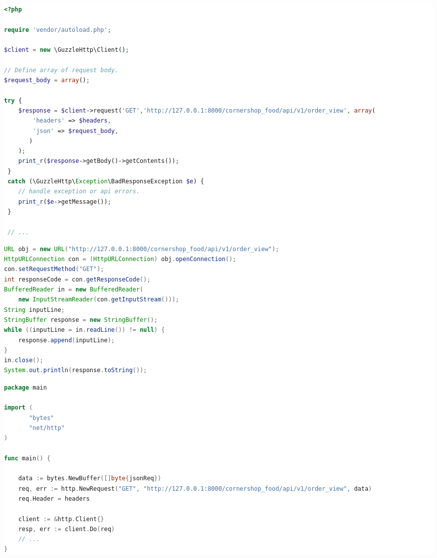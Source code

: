 ```php
<?php

require 'vendor/autoload.php';

$client = new \GuzzleHttp\Client();

// Define array of request body.
$request_body = array();

try {
    $response = $client->request('GET','http://127.0.0.1:8000/cornershop_food/api/v1/order_view', array(
        'headers' => $headers,
        'json' => $request_body,
       )
    );
    print_r($response->getBody()->getContents());
 }
 catch (\GuzzleHttp\Exception\BadResponseException $e) {
    // handle exception or api errors.
    print_r($e->getMessage());
 }

 // ...

```

```java
URL obj = new URL("http://127.0.0.1:8000/cornershop_food/api/v1/order_view");
HttpURLConnection con = (HttpURLConnection) obj.openConnection();
con.setRequestMethod("GET");
int responseCode = con.getResponseCode();
BufferedReader in = new BufferedReader(
    new InputStreamReader(con.getInputStream()));
String inputLine;
StringBuffer response = new StringBuffer();
while ((inputLine = in.readLine()) != null) {
    response.append(inputLine);
}
in.close();
System.out.println(response.toString());

```

```go
package main

import (
       "bytes"
       "net/http"
)

func main() {

    data := bytes.NewBuffer([]byte{jsonReq})
    req, err := http.NewRequest("GET", "http://127.0.0.1:8000/cornershop_food/api/v1/order_view", data)
    req.Header = headers

    client := &http.Client{}
    resp, err := client.Do(req)
    // ...
}

```